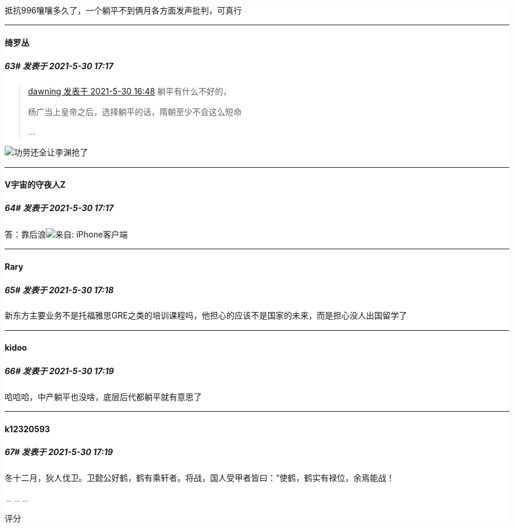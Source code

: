 
抵抗996嚷嚷多久了，一个躺平不到俩月各方面发声批判，可真行


*****

####  绮罗丛  
##### 63#       发表于 2021-5-30 17:17


<blockquote><a href="httphttps://bbs.saraba1st.com/2b/forum.php?mod=redirect&amp;goto=findpost&amp;pid=51422304&amp;ptid=2006979" target="_blank">dawning 发表于 2021-5-30 16:48</a>
躺平有什么不好的，

杨广当上皇帝之后，选择躺平的话，隋朝至少不会这么短命

 ...</blockquote>
<img src="https://static.saraba1st.com/image/smiley/face2017/067.png" referrerpolicy="no-referrer">功劳还全让李渊抢了


*****

####  V宇宙的守夜人Z  
##### 64#       发表于 2021-5-30 17:17


答：靠后浪<img src="https://static.saraba1st.com/image/smiley/face2017/083.png" referrerpolicy="no-referrer">来自: iPhone客户端


*****

####  Rary  
##### 65#       发表于 2021-5-30 17:18


新东方主要业务不是托福雅思GRE之类的培训课程吗，他担心的应该不是国家的未来，而是担心没人出国留学了


*****

####  kidoo  
##### 66#       发表于 2021-5-30 17:19


哈哈哈，中产躺平也没啥，底层后代都躺平就有意思了


*****

####  k12320593  
##### 67#       发表于 2021-5-30 17:19


冬十二月，狄人伐卫。卫懿公好鹤，鹤有乘轩者。将战，国人受甲者皆曰：“使鹤，鹤实有禄位，余焉能战！


﹍﹍﹍

评分
